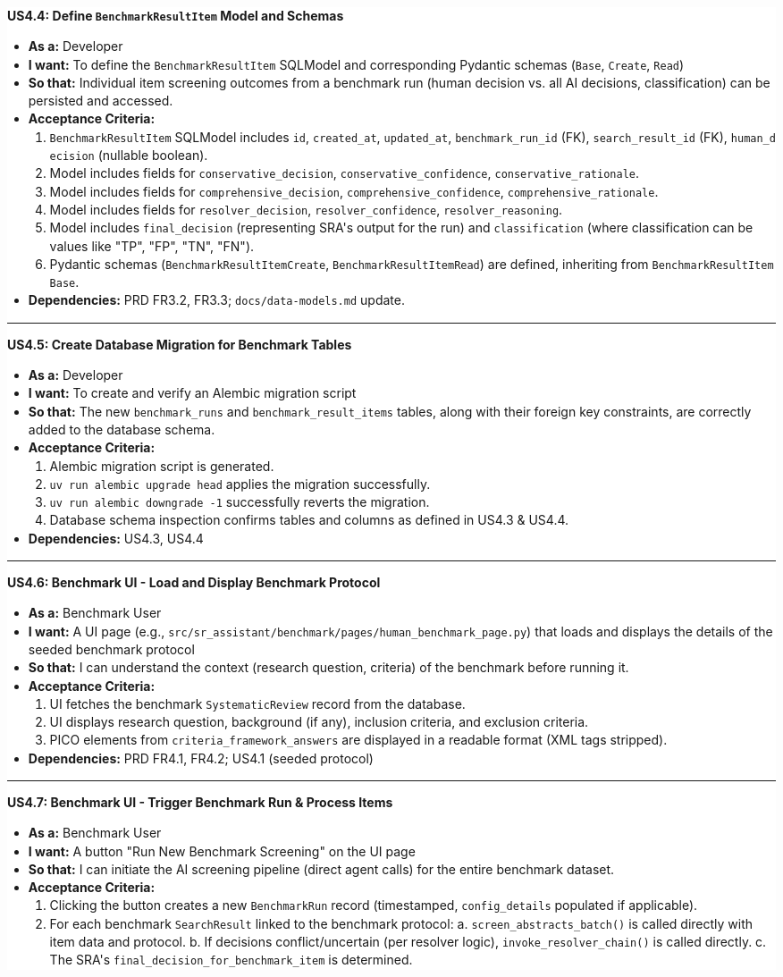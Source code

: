 **US4.4: Define `BenchmarkResultItem` Model and Schemas**

- **As a:** Developer
- **I want:** To define the `BenchmarkResultItem` SQLModel and corresponding Pydantic schemas (`Base`, `Create`, `Read`)
- **So that:** Individual item screening outcomes from a benchmark run (human decision vs. all AI decisions, classification) can be persisted and accessed.
- **Acceptance Criteria:**
    1. `BenchmarkResultItem` SQLModel includes `id`, `created_at`, `updated_at`, `benchmark_run_id` (FK), `search_result_id` (FK), `human_decision` (nullable boolean).
    2. Model includes fields for `conservative_decision`, `conservative_confidence`, `conservative_rationale`.
    3. Model includes fields for `comprehensive_decision`, `comprehensive_confidence`, `comprehensive_rationale`.
    4. Model includes fields for `resolver_decision`, `resolver_confidence`, `resolver_reasoning`.
    5. Model includes `final_decision` (representing SRA's output for the run) and `classification` (where classification can be values like "TP", "FP", "TN", "FN").
    6. Pydantic schemas (`BenchmarkResultItemCreate`, `BenchmarkResultItemRead`) are defined, inheriting from `BenchmarkResultItemBase`.
- **Dependencies:** PRD FR3.2, FR3.3; `docs/data-models.md` update.

---
**US4.5: Create Database Migration for Benchmark Tables**

- **As a:** Developer
- **I want:** To create and verify an Alembic migration script
- **So that:** The new `benchmark_runs` and `benchmark_result_items` tables, along with their foreign key constraints, are correctly added to the database schema.
- **Acceptance Criteria:**
    1. Alembic migration script is generated.
    2. `uv run alembic upgrade head` applies the migration successfully.
    3. `uv run alembic downgrade -1` successfully reverts the migration.
    4. Database schema inspection confirms tables and columns as defined in US4.3 & US4.4.
- **Dependencies:** US4.3, US4.4

---
**US4.6: Benchmark UI - Load and Display Benchmark Protocol**

- **As a:** Benchmark User
- **I want:** A UI page (e.g., `src/sr_assistant/benchmark/pages/human_benchmark_page.py`) that loads and displays the details of the seeded benchmark protocol
- **So that:** I can understand the context (research question, criteria) of the benchmark before running it.
- **Acceptance Criteria:**
    1. UI fetches the benchmark `SystematicReview` record from the database.
    2. UI displays research question, background (if any), inclusion criteria, and exclusion criteria.
    3. PICO elements from `criteria_framework_answers` are displayed in a readable format (XML tags stripped).
- **Dependencies:** PRD FR4.1, FR4.2; US4.1 (seeded protocol)

---
**US4.7: Benchmark UI - Trigger Benchmark Run & Process Items**

- **As a:** Benchmark User
- **I want:** A button "Run New Benchmark Screening" on the UI page
- **So that:** I can initiate the AI screening pipeline (direct agent calls) for the entire benchmark dataset.
- **Acceptance Criteria:**
    1. Clicking the button creates a new `BenchmarkRun` record (timestamped, `config_details` populated if applicable).
    2. For each benchmark `SearchResult` linked to the benchmark protocol:
        a.  `screen_abstracts_batch()` is called directly with item data and protocol.
        b.  If decisions conflict/uncertain (per resolver logic), `invoke_resolver_chain()` is called directly.
        c.  The SRA's `final_decision_for_benchmark_item` is determined.